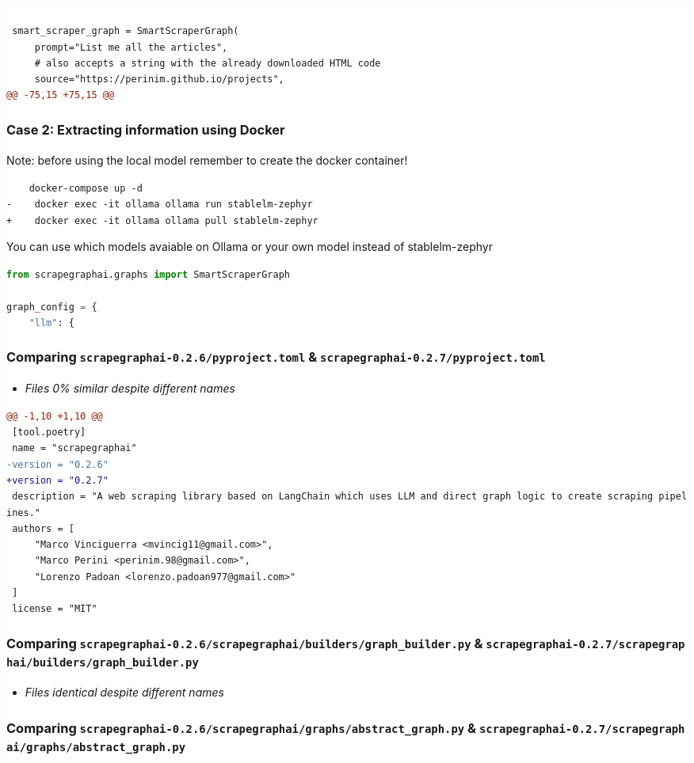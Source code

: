 ```diff
 
 smart_scraper_graph = SmartScraperGraph(
     prompt="List me all the articles",
     # also accepts a string with the already downloaded HTML code
     source="https://perinim.github.io/projects",
@@ -75,15 +75,15 @@
 ```
 
 ### Case 2: Extracting information using Docker
 
 Note: before using the local model remember to create the docker container!
 ```text
     docker-compose up -d
-    docker exec -it ollama ollama run stablelm-zephyr
+    docker exec -it ollama ollama pull stablelm-zephyr
 ```
 You can use which models avaiable on Ollama or your own model instead of stablelm-zephyr
 ```python
 from scrapegraphai.graphs import SmartScraperGraph
 
 graph_config = {
     "llm": {
```

### Comparing `scrapegraphai-0.2.6/pyproject.toml` & `scrapegraphai-0.2.7/pyproject.toml`

 * *Files 0% similar despite different names*

```diff
@@ -1,10 +1,10 @@
 [tool.poetry]
 name = "scrapegraphai"
-version = "0.2.6"
+version = "0.2.7"
 description = "A web scraping library based on LangChain which uses LLM and direct graph logic to create scraping pipelines."
 authors = [
     "Marco Vinciguerra <mvincig11@gmail.com>",
     "Marco Perini <perinim.98@gmail.com>",
     "Lorenzo Padoan <lorenzo.padoan977@gmail.com>"
 ]
 license = "MIT"
```

### Comparing `scrapegraphai-0.2.6/scrapegraphai/builders/graph_builder.py` & `scrapegraphai-0.2.7/scrapegraphai/builders/graph_builder.py`

 * *Files identical despite different names*

### Comparing `scrapegraphai-0.2.6/scrapegraphai/graphs/abstract_graph.py` & `scrapegraphai-0.2.7/scrapegraphai/graphs/abstract_graph.py`
